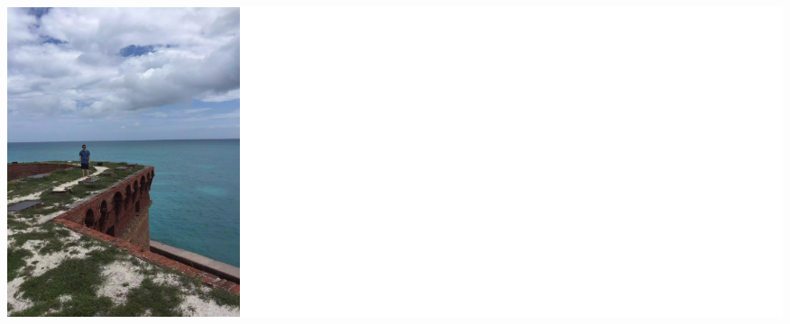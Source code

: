 <img src='./images/Dry Tortugas National Park 2.JPG' alt='portrait' style="width:30%" align="center"/>
